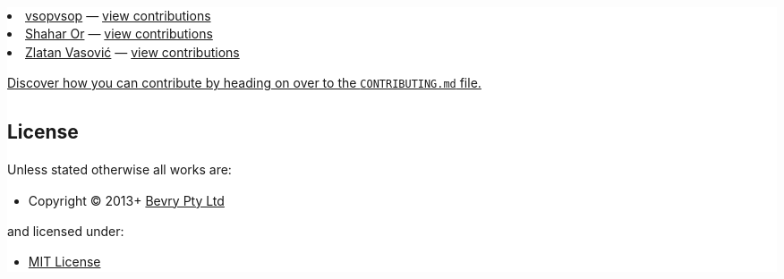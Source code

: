 <li><a href="https://github.com/vsopvsop">vsopvsop</a> — <a href="https://github.com/bevry/projectz/commits?author=vsopvsop" title="View the GitHub contributions of vsopvsop on repository bevry/projectz">view contributions</a></li>
<li><a href="http://mightyi.am">Shahar Or</a> — <a href="https://github.com/bevry/projectz/commits?author=mightyiam" title="View the GitHub contributions of Shahar Or on repository bevry/projectz">view contributions</a></li>
<li><a href="http://zdroid.github.io">Zlatan Vasović</a> — <a href="https://github.com/bevry/projectz/commits?author=zdroid" title="View the GitHub contributions of Zlatan Vasović on repository bevry/projectz">view contributions</a></li></ul>

<a href="https://github.com/bevry/projectz/blob/master/CONTRIBUTING.md#files">Discover how you can contribute by heading on over to the <code>CONTRIBUTING.md</code> file.</a>






<h2>License</h2>

Unless stated otherwise all works are:

<ul><li>Copyright &copy; 2013+ <a href="http://bevry.me">Bevry Pty Ltd</a></li></ul>

and licensed under:

<ul><li><a href="http://spdx.org/licenses/MIT.html">MIT License</a></li></ul>


